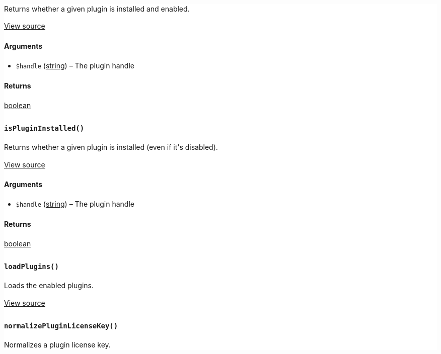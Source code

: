 



Returns whether a given plugin is installed and enabled.




[View source](https://github.com/craftcms/cms/blob/master/src/services/Plugins.php#L791-L795)


#### Arguments

- `$handle` ([string](http://php.net/language.types.string)) – The plugin handle

#### Returns

[boolean](http://php.net/language.types.boolean)



### `isPluginInstalled()`





Returns whether a given plugin is installed (even if it's disabled).




[View source](https://github.com/craftcms/cms/blob/master/src/services/Plugins.php#L772-L783)


#### Arguments

- `$handle` ([string](http://php.net/language.types.string)) – The plugin handle

#### Returns

[boolean](http://php.net/language.types.boolean)



### `loadPlugins()`





Loads the enabled plugins.




[View source](https://github.com/craftcms/cms/blob/master/src/services/Plugins.php#L178-L274)






### `normalizePluginLicenseKey()`





Normalizes a plugin license key.
